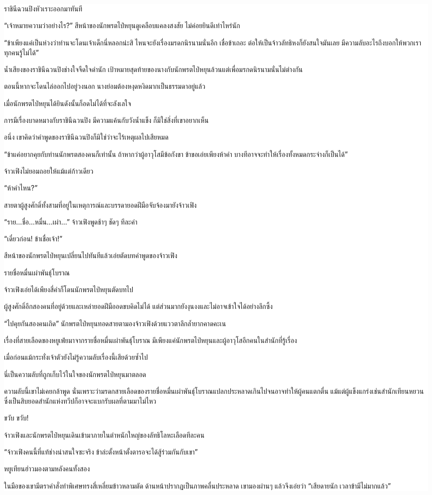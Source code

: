 ราชินีฉวนปิงหัวเราะออกมาทันที

“เจ้าหมายความว่าอย่างไร?” สีหน้าของนักพรตไป๋หยุนดูเคลือบแคลงสงสัย ไม่ค่อยยินดีเท่าไหร่นัก

“ข้าเพียงแค่เป็นห่วงว่าท่านจะโดนเจ้าเด็กนี่หลอกน่ะสิ ไหนจะยังเรื่องมรดกนิรนามนั่นอีก เชื่อข้าเถอะ ต่อให้เป็นจ้าวลัทธิหงก็ยังสนใจมันเลย มีความลับอะไรถึงบอกให้พวกเราทุกคนรู้ไม่ได้”

น้ำเสียงของราชินีฉวนปิงช่างใจจืดใจดำนัก  เป้าหมายสุดท้ายของนางกับนักพรตไป๋หยุนล้วนแต่เพื่อมรกดนิรนามนั่นไม่ต่างกัน

ตอนนี้หากจะโดนไล่ออกไปอยู่วงนอก นางย่อมต้องหงุดหงิดมากเป็นธรรมดาอยู่แล้ว

เมื่อนักพรตไป๋หยุนได้ยินดังนั้นก็อดไม่ได้ที่จะลังเลใจ

การมีเรื่องบาดหมางกับราชินีฉวนปิง มีความแค้นกับวังน้ำแข็ง ก็มิใช่สิ่งที่เขาอยากเห็น

อนึ่ง เขาคิดว่าคำพูดของราชินีฉวนปิงก็มิใช่ว่าจะไร้เหตุผลไปเสียหมด

“ข้าแค่อยากคุยกับท่านนักพรตสองคนก็เท่านั้น ถ้าหากว่าผู้อาวุโสมีข้อกังขา ข้าขอเอ่ยเพียงห้าคำ บางทีอาจจะทำให้เรื่องทั้งหมดกระจ่างก็เป็นได้”

จ้าวเฟิงไม่ยอมถอยให้แม้แต่ก้าวเดียว

“ห้าคำไหน?”

สายตาผู้สูงศักดิ์ทั้งสามที่อยู่ในเหตุการณ์และบรรดายอดฝีมือจับจ้องมายังจ้าวเฟิง

“ราย…ชื่อ...หมื่น…เผ่า…” จ้าวเฟิงพูดช้าๆ ชัดๆ ทีละคำ

“เดี๋ยวก่อน! ข้าเชื่อเจ้า!”

สีหน้าของนักพรตไป๋หยุนเปลี่ยนไปทันทีแล้วเอ่ยตัดบทคำพูดของจ้าวเฟิง

รายชื่อหมื่นเผ่าพันธุ์โบราณ

จ้าวเฟิงเอ่ยได้เพียงสี่คำก็โดนนักพรตไป๋หยุนตัดบทไป

ผู้สูงศักดิ์อีกสองคนที่อยู่ด้วยและเหล่ายอดฝีมืออดขบคิดไม่ได้ แต่ส่วนมากยังงุนงงและไม่อาจเข้าใจได้อย่างลึกซึ้ง

“ไปคุยกันสองคนเถิด” นักพรตไป๋หยุนทอดสายตามองจ้าวเฟิงด้วยแววตาลึกล้ำยากคาดคะเน

เรื่องที่สายเลือดของหยูเฟ่ยมาจากรายชื่อหมื่นเผ่าพันธุ์โบราณ มีเพียงแค่นักพรตไป๋หยุนและผู้อาวุโสอีกคนในสำนักที่รู้เรื่อง

เมื่อก่อนแม้กระทั่งเจ้าตัวยังไม่รู้ความลับเรื่องนี้เสียด้วยซ้ำไป

นี่เป็นความลับที่ถูกเก็บไว้ในใจของนักพรตไป๋หยุนมาตลอด

ความลับนี้เขาไม่เคยกล้าพูด นั่นเพราะว่ามรดกสายเลือดของรายชื่อหมื่นเผ่าพันธุ์โบราณแปลกประหลาดเกินไปจนอาจทำให้ผู้คนแตกตื่น แม้แต่ผู้แข็งแกร่งเช่นสำนักเทียนหยวนซึ่งเป็นสิบยอดสำนักแห่งทวีปก็อาจจะแบกรับผลที่ตามมาไม่ไหว

ขวับ ขวับ!

จ้าวเฟิงและนักพรตไป๋หยุนเดินเข้ามาภายในตำหนักใหญ่ของลัทธิโลหะเลือดทีละคน

“จ้าวเฟิงคนนี้ที่แท้ช่างน่าสนใจซะจริง ข้าล่ะตั้งหน้าตั้งตารอจะได้สู้ร่วมกันกับเขา”

หยูเทียนฮ่าวมองตามหลังคนทั้งสอง

ในมือของเขามีตราคำสั่งทำพิเศษทรงสี่เหลี่ยมข้าวหลามตัด ด้านหน้าปรากฏเป็นภาพคลื่นประหลาด เขามองผ่านๆ แล้วจึงเอ่ยว่า “เสียดายนัก เวลาข้ามีไม่มากแล้ว”

